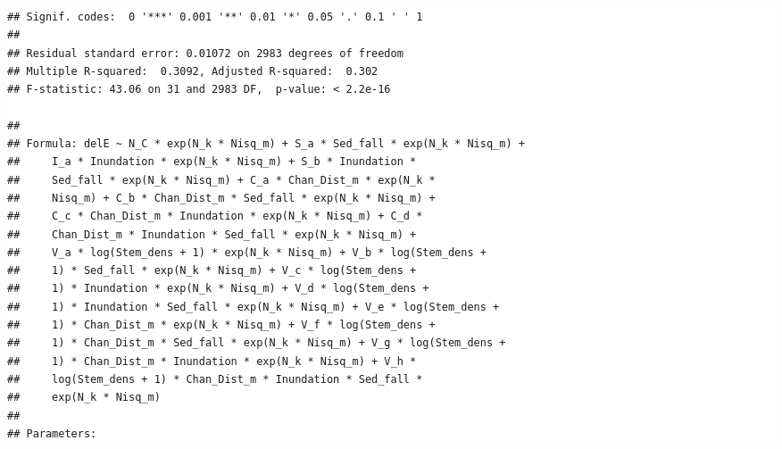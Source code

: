     ## Signif. codes:  0 '***' 0.001 '**' 0.01 '*' 0.05 '.' 0.1 ' ' 1
    ## 
    ## Residual standard error: 0.01072 on 2983 degrees of freedom
    ## Multiple R-squared:  0.3092, Adjusted R-squared:  0.302 
    ## F-statistic: 43.06 on 31 and 2983 DF,  p-value: < 2.2e-16

    ## 
    ## Formula: delE ~ N_C * exp(N_k * Nisq_m) + S_a * Sed_fall * exp(N_k * Nisq_m) + 
    ##     I_a * Inundation * exp(N_k * Nisq_m) + S_b * Inundation * 
    ##     Sed_fall * exp(N_k * Nisq_m) + C_a * Chan_Dist_m * exp(N_k * 
    ##     Nisq_m) + C_b * Chan_Dist_m * Sed_fall * exp(N_k * Nisq_m) + 
    ##     C_c * Chan_Dist_m * Inundation * exp(N_k * Nisq_m) + C_d * 
    ##     Chan_Dist_m * Inundation * Sed_fall * exp(N_k * Nisq_m) + 
    ##     V_a * log(Stem_dens + 1) * exp(N_k * Nisq_m) + V_b * log(Stem_dens + 
    ##     1) * Sed_fall * exp(N_k * Nisq_m) + V_c * log(Stem_dens + 
    ##     1) * Inundation * exp(N_k * Nisq_m) + V_d * log(Stem_dens + 
    ##     1) * Inundation * Sed_fall * exp(N_k * Nisq_m) + V_e * log(Stem_dens + 
    ##     1) * Chan_Dist_m * exp(N_k * Nisq_m) + V_f * log(Stem_dens + 
    ##     1) * Chan_Dist_m * Sed_fall * exp(N_k * Nisq_m) + V_g * log(Stem_dens + 
    ##     1) * Chan_Dist_m * Inundation * exp(N_k * Nisq_m) + V_h * 
    ##     log(Stem_dens + 1) * Chan_Dist_m * Inundation * Sed_fall * 
    ##     exp(N_k * Nisq_m)
    ## 
    ## Parameters: